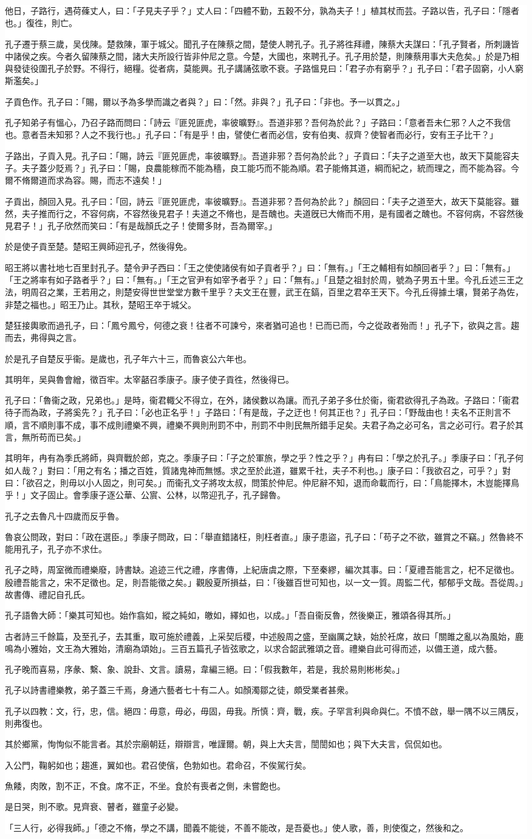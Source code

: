 他日，子路行，遇荷蓧丈人，曰：「子見夫子乎？」丈人曰：「四體不勤，五穀不分，孰為夫子！」植其杖而芸。子路以告，孔子曰：「隱者也。」復徃，則亡。

孔子遷于蔡三歲，吴伐陳。楚救陳，軍于城父。聞孔子在陳蔡之間，楚使人聘孔子。孔子將徃拜禮，陳蔡大夫謀曰：「孔子賢者，所刺譏皆中諸侯之疾。今者久留陳蔡之間，諸大夫所設行皆非仲尼之意。今楚，大國也，來聘孔子。孔子用於楚，則陳蔡用事大夫危矣。」於是乃相與發徒役圍孔子於野。不得行，絕糧。從者病，莫能興。孔子講誦弦歌不衰。子路慍見曰：「君子亦有窮乎？」孔子曰：「君子固窮，小人窮斯濫矣。」

子貢色作。孔子曰：「賜，爾以予為多學而識之者與？」曰：「然。非與？」孔子曰：「非也。予一以貫之。」

孔子知弟子有慍心，乃召子路而問曰：「詩云『匪兕匪虎，率彼曠野』。吾道非邪？吾何為於此？」子路曰：「意者吾未仁邪？人之不我信也。意者吾未知邪？人之不我行也。」孔子曰：「有是乎！由，譬使仁者而必信，安有伯夷、叔齊？使智者而必行，安有王子比干？」

子路出，子貢入見。孔子曰：「賜，詩云『匪兕匪虎，率彼曠野』。吾道非邪？吾何為於此？」子貢曰：「夫子之道至大也，故天下莫能容夫子。夫子蓋少貶焉？」孔子曰：「賜，良農能稼而不能為穡，良工能巧而不能為順。君子能脩其道，綱而紀之，統而理之，而不能為容。今爾不脩爾道而求為容。賜，而志不遠矣！」

子貢出，顏回入見。孔子曰：「回，詩云『匪兕匪虎，率彼曠野』。吾道非邪？吾何為於此？」顏回曰：「夫子之道至大，故天下莫能容。雖然，夫子推而行之，不容何病，不容然後見君子！夫道之不脩也，是吾醜也。夫道旣已大脩而不用，是有國者之醜也。不容何病，不容然後見君子！」孔子欣然而笑曰：「有是哉顏氏之子！使爾多財，吾為爾宰。」

於是使子貢至楚。楚昭王興師迎孔子，然後得免。

昭王將以書社地七百里封孔子。楚令尹子西曰：「王之使使諸侯有如子貢者乎？」曰：「無有。」「王之輔相有如顏回者乎？」曰：「無有。」「王之將率有如子路者乎？」曰：「無有。」「王之官尹有如宰予者乎？」曰：「無有。」「且楚之祖封於周，號為子男五十里。今孔丘述三王之法，明周召之業，王若用之，則楚安得世世堂堂方數千里乎？夫文王在豐，武王在鎬，百里之君卒王天下。今孔丘得據土壤，賢弟子為佐，非楚之福也。」昭王乃止。其秋，楚昭王卒于城父。

楚狂接輿歌而過孔子，曰：「鳳兮鳳兮，何德之衰！往者不可諫兮，來者猶可追也！已而已而，今之從政者殆而！」孔子下，欲與之言。趨而去，弗得與之言。

於是孔子自楚反乎衞。是歲也，孔子年六十三，而魯哀公六年也。

其明年，吴與魯會繒，徵百牢。太宰嚭召季康子。康子使子貢徃，然後得已。

孔子曰：「魯衞之政，兄弟也。」是時，衞君輙父不得立，在外，諸侯數以為讓。而孔子弟子多仕於衞，衞君欲得孔子為政。子路曰：「衞君待子而為政，子將奚先？」孔子曰：「必也正名乎！」子路曰：「有是哉，子之迂也！何其正也？」孔子曰：「野哉由也！夫名不正則言不順，言不順則事不成，事不成則禮樂不興，禮樂不興則刑罰不中，刑罰不中則民無所錯手足矣。夫君子為之必可名，言之必可行。君子於其言，無所苟而已矣。」

其明年，冉有為季氏將師，與齊戰於郎，克之。季康子曰：「子之於軍旅，學之乎？性之乎？」冉有曰：「學之於孔子。」季康子曰：「孔子何如人哉？」對曰：「用之有名；播之百姓，質諸鬼神而無憾。求之至於此道，雖累千社，夫子不利也。」康子曰：「我欲召之，可乎？」對曰：「欲召之，則毋以小人固之，則可矣。」而衞孔文子將攻太叔，問策於仲尼。仲尼辭不知，退而命載而行，曰：「鳥能擇木，木豈能擇鳥乎！」文子固止。會季康子逐公華、公賔、公林，以幣迎孔子，孔子歸魯。

孔子之去魯凡十四歲而反乎魯。

魯哀公問政，對曰：「政在選臣。」季康子問政，曰：「舉直錯諸枉，則枉者直。」康子患盜，孔子曰：「苟子之不欲，雖賞之不竊。」然魯終不能用孔子，孔子亦不求仕。

孔子之時，周室微而禮樂廢，詩書缺。追迹三代之禮，序書傳，上紀唐虞之際，下至秦繆，編次其事。曰：「夏禮吾能言之，杞不足徵也。殷禮吾能言之，宋不足徵也。足，則吾能徵之矣。」觀殷夏所損益，曰：「後雖百世可知也，以一文一質。周監二代，郁郁乎文哉。吾從周。」故書傳、禮記自孔氏。

孔子語魯大師：「樂其可知也。始作翕如，縱之純如，皦如，繹如也，以成。」「吾自衞反魯，然後樂正，雅頌各得其所。」

古者詩三千餘篇，及至孔子，去其重，取可施於禮義，上采契后稷，中述殷周之盛，至幽厲之缺，始於衽席，故曰「關雎之亂以為風始，鹿鳴為小雅始，文王為大雅始，清廟為頌始」。三百五篇孔子皆弦歌之，以求合韶武雅頌之音。禮樂自此可得而述，以備王道，成六藝。

孔子晚而喜易，序彖、繫、象、說卦、文言。讀易，韋編三絕。曰：「假我數年，若是，我於易則彬彬矣。」

孔子以詩書禮樂教，弟子蓋三千焉，身通六藝者七十有二人。如顏濁鄒之徒，頗受業者甚衆。

孔子以四教：文，行，忠，信。絕四：毋意，毋必，毋固，毋我。所慎：齊，戰，疾。子罕言利與命與仁。不憤不啟，舉一隅不以三隅反，則弗復也。

其於鄉黨，恂恂似不能言者。其於宗廟朝廷，辯辯言，唯謹爾。朝，與上大夫言，誾誾如也；與下大夫言，侃侃如也。

入公門，鞠躬如也；趨進，翼如也。君召使儐，色勃如也。君命召，不俟駕行矣。

魚餧，肉敗，割不正，不食。席不正，不坐。食於有喪者之側，未嘗飽也。

是日哭，則不歌。見齊衰、瞽者，雖童子必變。

「三人行，必得我師。」「德之不脩，學之不講，聞義不能徙，不善不能改，是吾憂也。」使人歌，善，則使復之，然後和之。
